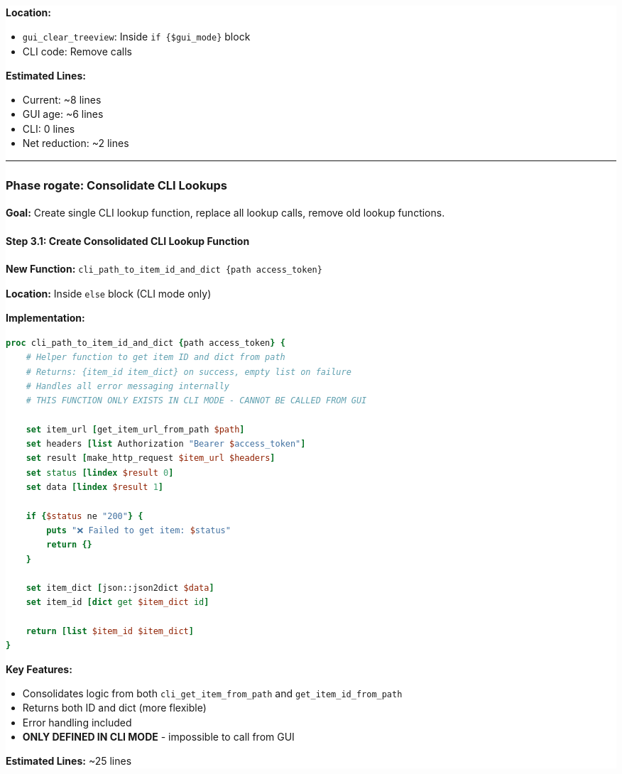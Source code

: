 **Location:**
- `gui_clear_treeview`: Inside `if {$gui_mode}` block
- CLI code: Remove calls

**Estimated Lines:**
- Current: ~8 lines
- GUI age: ~6 lines
- CLI: 0 lines
- Net reduction: ~2 lines

---

### Phase rogate: Consolidate CLI Lookups

**Goal:** Create single CLI lookup function, replace all lookup calls, remove old lookup functions.

#### Step 3.1: Create Consolidated CLI Lookup Function

**New Function:** `cli_path_to_item_id_and_dict {path access_token}`

**Location:** Inside `else` block (CLI mode only)

**Implementation:**
```tcl
proc cli_path_to_item_id_and_dict {path access_token} {
    # Helper function to get item ID and dict from path
    # Returns: {item_id item_dict} on success, empty list on failure
    # Handles all error messaging internally
    # THIS FUNCTION ONLY EXISTS IN CLI MODE - CANNOT BE CALLED FROM GUI
    
    set item_url [get_item_url_from_path $path]
    set headers [list Authorization "Bearer $access_token"]
    set result [make_http_request $item_url $headers]
    set status [lindex $result 0]
    set data [lindex $result 1]
    
    if {$status ne "200"} {
        puts "❌ Failed to get item: $status"
        return {}
    }
    
    set item_dict [json::json2dict $data]
    set item_id [dict get $item_dict id]
    
    return [list $item_id $item_dict]
}
```

**Key Features:**
- Consolidates logic from both `cli_get_item_from_path` and `get_item_id_from_path`
- Returns both ID and dict (more flexible)
- Error handling included
- **ONLY DEFINED IN CLI MODE** - impossible to call from GUI

**Estimated Lines:** ~25 lines
